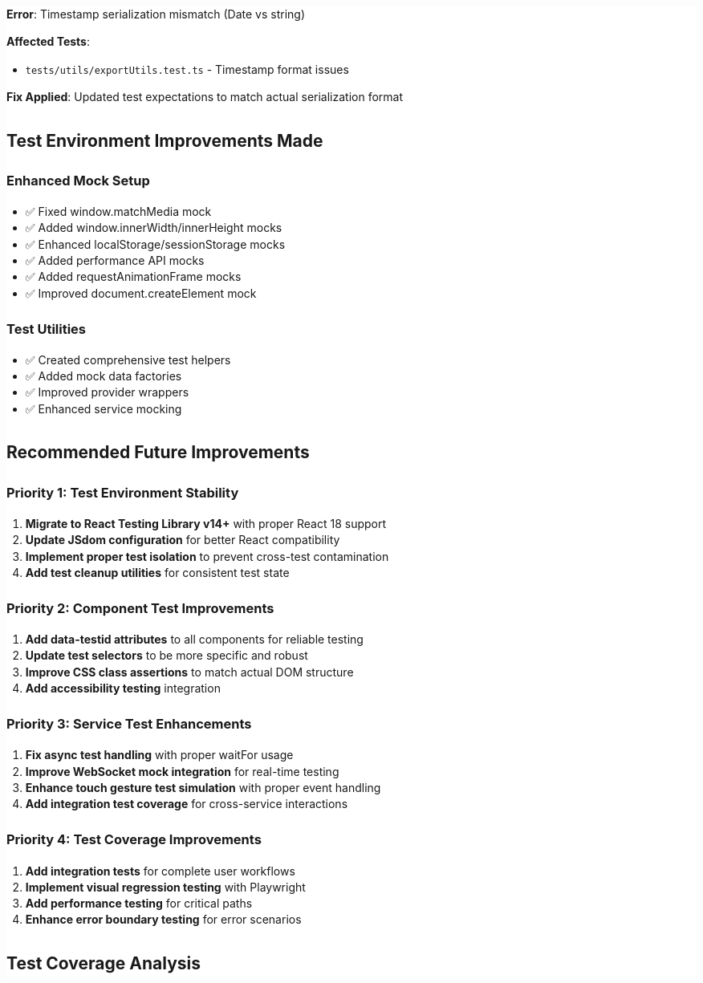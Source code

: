 **Error**: Timestamp serialization mismatch (Date vs string)

**Affected Tests**:
- `tests/utils/exportUtils.test.ts` - Timestamp format issues

**Fix Applied**: Updated test expectations to match actual serialization format

## Test Environment Improvements Made

### Enhanced Mock Setup
- ✅ Fixed window.matchMedia mock
- ✅ Added window.innerWidth/innerHeight mocks
- ✅ Enhanced localStorage/sessionStorage mocks
- ✅ Added performance API mocks
- ✅ Added requestAnimationFrame mocks
- ✅ Improved document.createElement mock

### Test Utilities
- ✅ Created comprehensive test helpers
- ✅ Added mock data factories
- ✅ Improved provider wrappers
- ✅ Enhanced service mocking

## Recommended Future Improvements

### Priority 1: Test Environment Stability
1. **Migrate to React Testing Library v14+** with proper React 18 support
2. **Update JSdom configuration** for better React compatibility
3. **Implement proper test isolation** to prevent cross-test contamination
4. **Add test cleanup utilities** for consistent test state

### Priority 2: Component Test Improvements
1. **Add data-testid attributes** to all components for reliable testing
2. **Update test selectors** to be more specific and robust
3. **Improve CSS class assertions** to match actual DOM structure
4. **Add accessibility testing** integration

### Priority 3: Service Test Enhancements
1. **Fix async test handling** with proper waitFor usage
2. **Improve WebSocket mock integration** for real-time testing
3. **Enhance touch gesture test simulation** with proper event handling
4. **Add integration test coverage** for cross-service interactions

### Priority 4: Test Coverage Improvements
1. **Add integration tests** for complete user workflows
2. **Implement visual regression testing** with Playwright
3. **Add performance testing** for critical paths
4. **Enhance error boundary testing** for error scenarios

## Test Coverage Analysis
